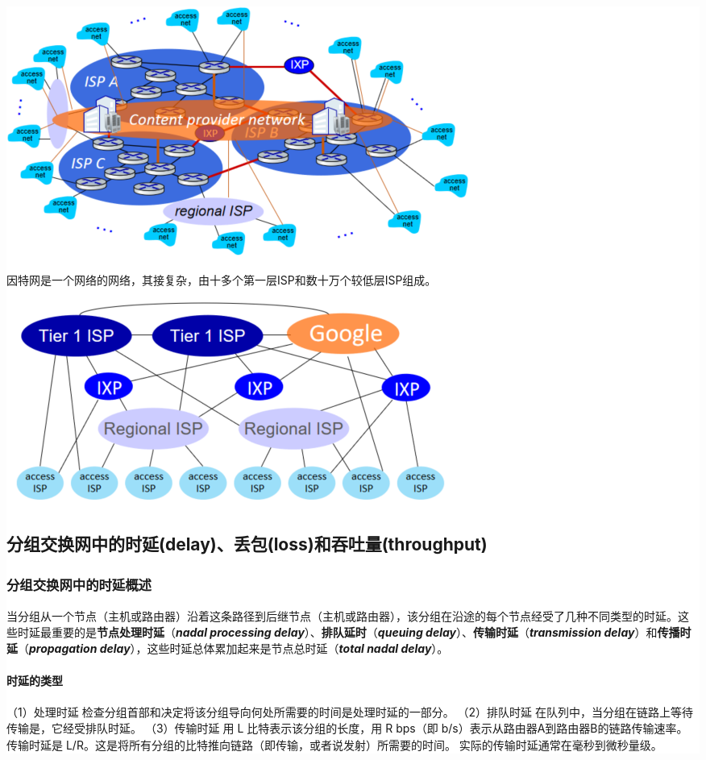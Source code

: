 ![network_networks5](./pic/network_networks5.png)

因特网是一个网络的网络，其接复杂，由十多个第一层ISP和数十万个较低层ISP组成。

![internet_structure](./pic/internet_structure.png)



## 分组交换网中的时延(delay)、丢包(loss)和吞吐量(throughput)

### 分组交换网中的时延概述

当分组从一个节点（主机或路由器）沿着这条路径到后继节点（主机或路由器），该分组在沿途的每个节点经受了几种不同类型的时延。这些时延最重要的是**节点处理时延**（***nadal processing delay***）、**排队延时**（***queuing delay***）、**传输时延**（***transmission delay***）和**传播时延**（***propagation delay***），这些时延总体累加起来是节点总时延（***total nadal delay***）。

#### **时延的类型**

（1）处理时延
检查分组首部和决定将该分组导向何处所需要的时间是处理时延的一部分。
（2）排队时延
在队列中，当分组在链路上等待传输是，它经受排队时延。
（3）传输时延
用 L 比特表示该分组的长度，用 R bps（即 b/s）表示从路由器A到路由器B的链路传输速率。
传输时延是 L/R。这是将所有分组的比特推向链路（即传输，或者说发射）所需要的时间。
实际的传输时延通常在毫秒到微秒量级。
